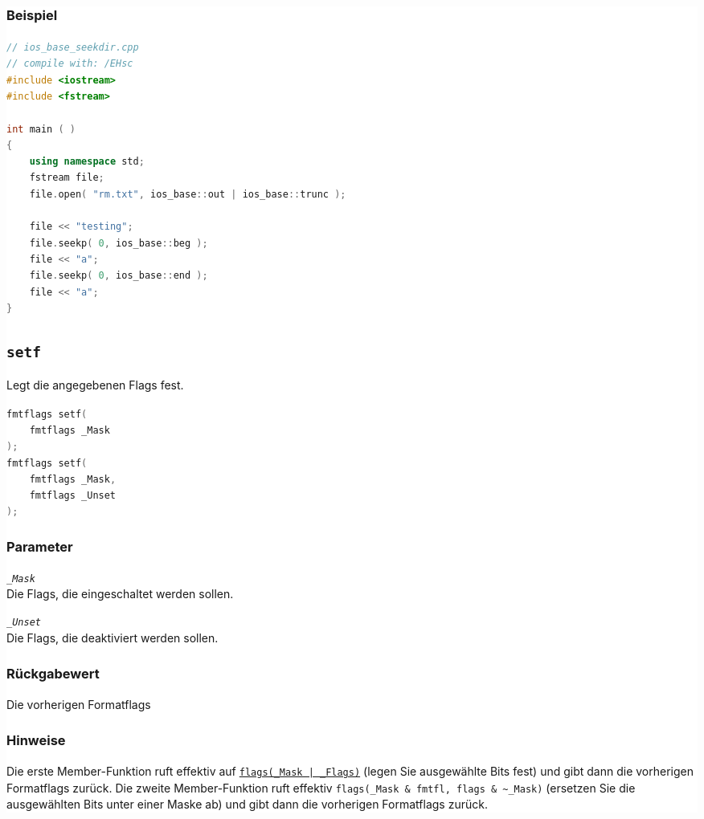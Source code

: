 ### <a name="example"></a>Beispiel

```cpp
// ios_base_seekdir.cpp
// compile with: /EHsc
#include <iostream>
#include <fstream>

int main ( )
{
    using namespace std;
    fstream file;
    file.open( "rm.txt", ios_base::out | ios_base::trunc );

    file << "testing";
    file.seekp( 0, ios_base::beg );
    file << "a";
    file.seekp( 0, ios_base::end );
    file << "a";
}
```

## <a name="setf"></a><a name="setf"></a> `setf`

Legt die angegebenen Flags fest.

```cpp
fmtflags setf(
    fmtflags _Mask
);
fmtflags setf(
    fmtflags _Mask,
    fmtflags _Unset
);
```

### <a name="parameters"></a>Parameter

*`_Mask`*\
Die Flags, die eingeschaltet werden sollen.

*`_Unset`*\
Die Flags, die deaktiviert werden sollen.

### <a name="return-value"></a>Rückgabewert

Die vorherigen Formatflags

### <a name="remarks"></a>Hinweise

Die erste Member-Funktion ruft effektiv auf [`flags(_Mask | _Flags)`](#flags) (legen Sie ausgewählte Bits fest) und gibt dann die vorherigen Formatflags zurück. Die zweite Member-Funktion ruft effektiv `flags(_Mask & fmtfl, flags & ~_Mask)` (ersetzen Sie die ausgewählten Bits unter einer Maske ab) und gibt dann die vorherigen Formatflags zurück.
